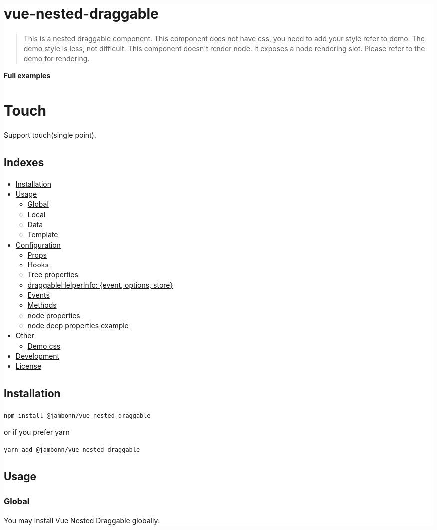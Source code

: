 # vue-nested-draggable
> This is a nested draggable component. This component does not have css, you need to add your style refer to demo. The demo style is less, not difficult.
> This component doesn't render node. It exposes a node rendering slot. Please refer to the demo for rendering.

**[Full examples](https://jambonn.github.io/vue-nested-draggable/)**

# Touch
Support touch(single point).

## Indexes
- [Installation](#installation)
- [Usage](#usage)
    * [Global](#global)
    * [Local](#local)
    * [Data](#data)
    * [Template](#template)
- [Configuration](#configuration)
    * [Props](#props)
    * [Hooks](#hooks)
    * [Tree properties](#properties)
    * [draggableHelperInfo: {event, options, store}](#draggable_helper_info)
    * [Events](#events)
    * [Methods](#methods)
    * [node properties](#node_properties)
    * [node deep properties example](#node_deep_properties_example)
- [Other](#other)
    * [Demo css](#demo_css)
- [Development](#compiles-and-hot-reloads-for-development)
- [License](#license)

## Installation

``` bash
npm install @jambonn/vue-nested-draggable
```

or if you prefer yarn

``` bash
yarn add @jambonn/vue-nested-draggable
```

## Usage

### Global

You may install Vue Nested Draggable globally:
